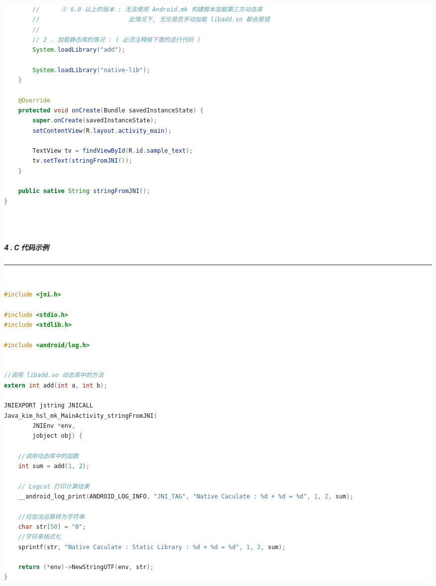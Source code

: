 ```java
        //      ② 6.0 以上的版本 : 无法使用 Android.mk 构建脚本加载第三方动态库
        //                         此情况下, 无论是否手动加载 libadd.so 都会报错
        //
        // 2 . 加载静态库的情况 : ( 必须注释掉下面的这行代码 )
        System.loadLibrary("add");

        System.loadLibrary("native-lib");
    }

    @Override
    protected void onCreate(Bundle savedInstanceState) {
        super.onCreate(savedInstanceState);
        setContentView(R.layout.activity_main);

        TextView tv = findViewById(R.id.sample_text);
        tv.setText(stringFromJNI());
    }

    public native String stringFromJNI();
}

```


<br>
<br>

##### 4 . C 代码示例

---

<br>


```c
#include <jni.h>

#include <stdio.h>
#include <stdlib.h>

#include <android/log.h>


//调用 libadd.so 动态库中的方法
extern int add(int a, int b);

JNIEXPORT jstring JNICALL
Java_kim_hsl_mk_MainActivity_stringFromJNI(
        JNIEnv *env,
        jobject obj) {

    //调用动态库中的函数
    int sum = add(1, 2);

    // Logcat 打印计算结果
    __android_log_print(ANDROID_LOG_INFO, "JNI_TAG", "Native Caculate : %d + %d = %d", 1, 2, sum);

    //将加法运算转为字符串
    char str[50] = "0";
    //字符串格式化
    sprintf(str, "Native Caculate : Static Library : %d + %d = %d", 1, 2, sum);

    return (*env)->NewStringUTF(env, str);
}

```